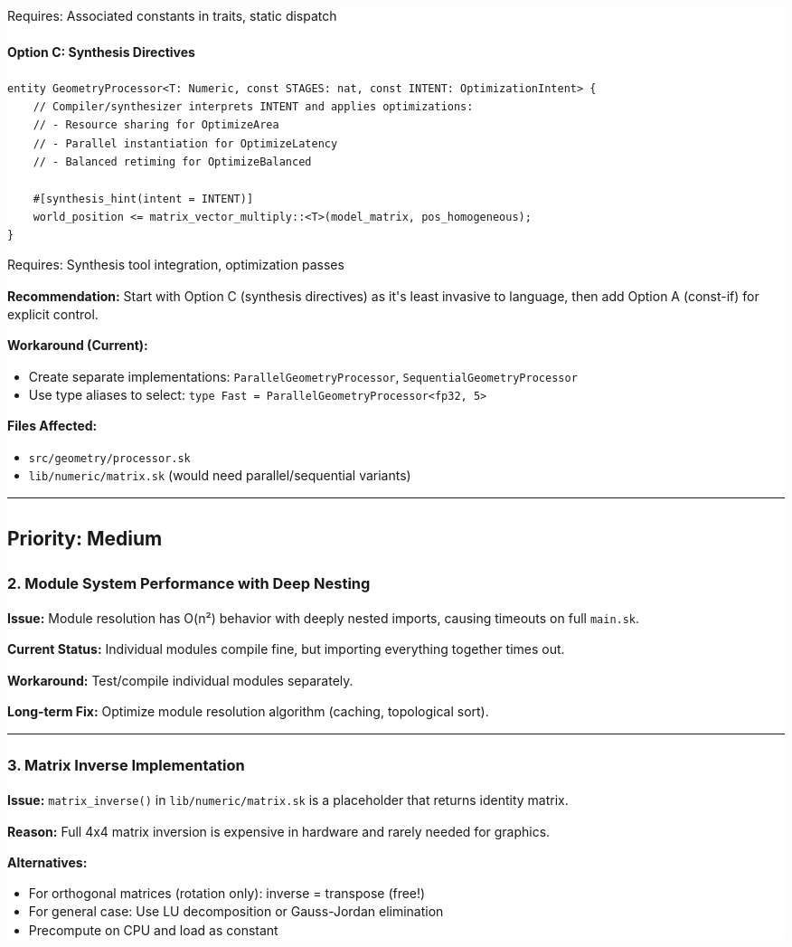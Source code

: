 Requires: Associated constants in traits, static dispatch

#### Option C: Synthesis Directives
```skalp
entity GeometryProcessor<T: Numeric, const STAGES: nat, const INTENT: OptimizationIntent> {
    // Compiler/synthesizer interprets INTENT and applies optimizations:
    // - Resource sharing for OptimizeArea
    // - Parallel instantiation for OptimizeLatency
    // - Balanced retiming for OptimizeBalanced

    #[synthesis_hint(intent = INTENT)]
    world_position <= matrix_vector_multiply::<T>(model_matrix, pos_homogeneous);
}
```

Requires: Synthesis tool integration, optimization passes

**Recommendation:** Start with Option C (synthesis directives) as it's least invasive to language, then add Option A (const-if) for explicit control.

**Workaround (Current):**
- Create separate implementations: `ParallelGeometryProcessor`, `SequentialGeometryProcessor`
- Use type aliases to select: `type Fast = ParallelGeometryProcessor<fp32, 5>`

**Files Affected:**
- `src/geometry/processor.sk`
- `lib/numeric/matrix.sk` (would need parallel/sequential variants)

---

## Priority: Medium

### 2. Module System Performance with Deep Nesting

**Issue:** Module resolution has O(n²) behavior with deeply nested imports, causing timeouts on full `main.sk`.

**Current Status:** Individual modules compile fine, but importing everything together times out.

**Workaround:** Test/compile individual modules separately.

**Long-term Fix:** Optimize module resolution algorithm (caching, topological sort).

---

### 3. Matrix Inverse Implementation

**Issue:** `matrix_inverse()` in `lib/numeric/matrix.sk` is a placeholder that returns identity matrix.

**Reason:** Full 4x4 matrix inversion is expensive in hardware and rarely needed for graphics.

**Alternatives:**
- For orthogonal matrices (rotation only): inverse = transpose (free!)
- For general case: Use LU decomposition or Gauss-Jordan elimination
- Precompute on CPU and load as constant
